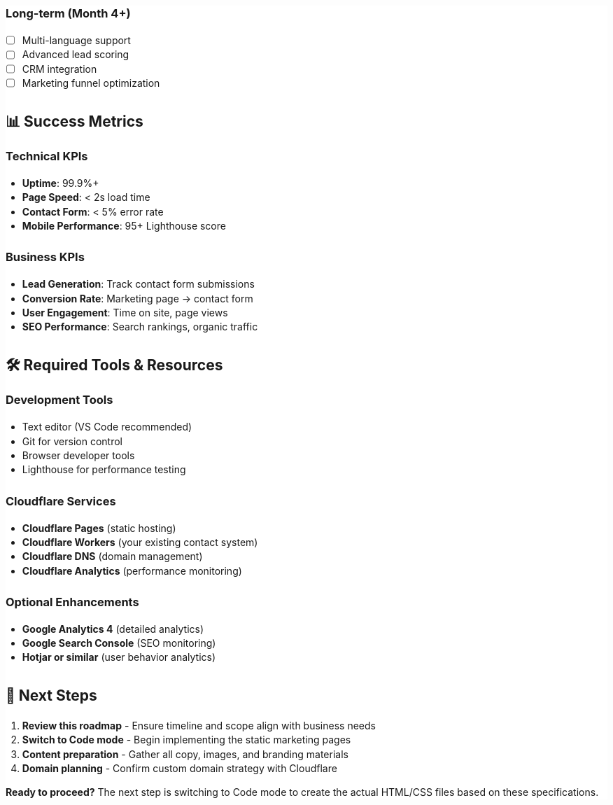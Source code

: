 ### Long-term (Month 4+)
- [ ] Multi-language support
- [ ] Advanced lead scoring
- [ ] CRM integration
- [ ] Marketing funnel optimization

## 📊 Success Metrics

### Technical KPIs
- **Uptime**: 99.9%+
- **Page Speed**: < 2s load time
- **Contact Form**: < 5% error rate
- **Mobile Performance**: 95+ Lighthouse score

### Business KPIs
- **Lead Generation**: Track contact form submissions
- **Conversion Rate**: Marketing page → contact form
- **User Engagement**: Time on site, page views
- **SEO Performance**: Search rankings, organic traffic

## 🛠️ Required Tools & Resources

### Development Tools
- Text editor (VS Code recommended)
- Git for version control
- Browser developer tools
- Lighthouse for performance testing

### Cloudflare Services
- **Cloudflare Pages** (static hosting)
- **Cloudflare Workers** (your existing contact system)
- **Cloudflare DNS** (domain management)
- **Cloudflare Analytics** (performance monitoring)

### Optional Enhancements
- **Google Analytics 4** (detailed analytics)
- **Google Search Console** (SEO monitoring)
- **Hotjar or similar** (user behavior analytics)

## 🎯 Next Steps

1. **Review this roadmap** - Ensure timeline and scope align with business needs
2. **Switch to Code mode** - Begin implementing the static marketing pages
3. **Content preparation** - Gather all copy, images, and branding materials
4. **Domain planning** - Confirm custom domain strategy with Cloudflare

**Ready to proceed?** The next step is switching to Code mode to create the actual HTML/CSS files based on these specifications.